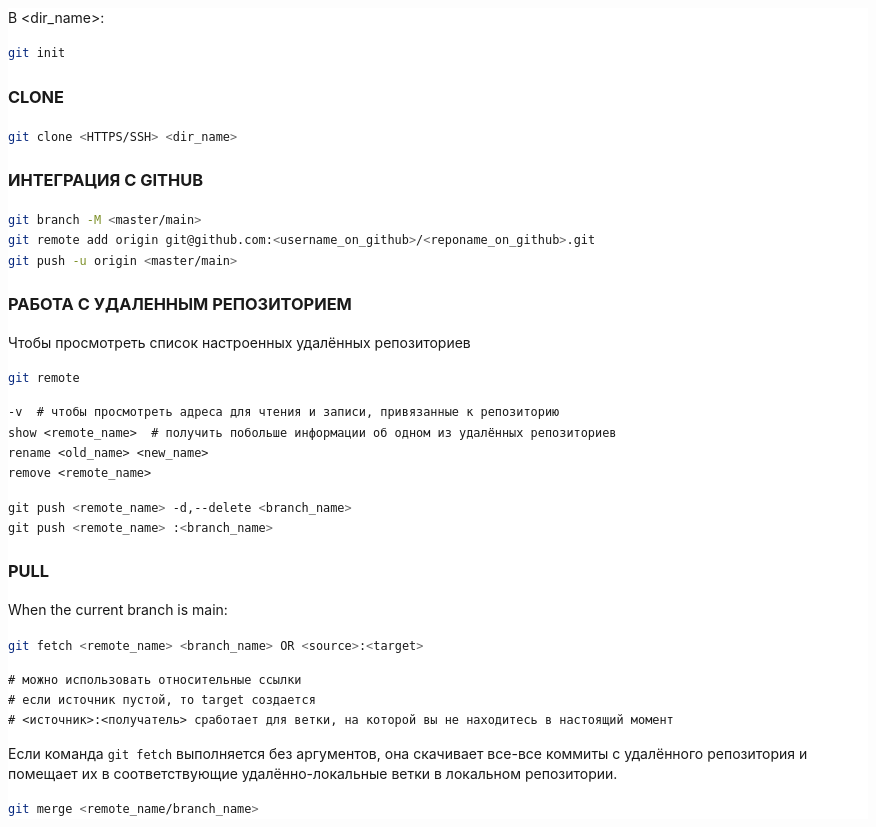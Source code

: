 В <dir_name>:
```zsh
git init
```

### CLONE

```zsh
git clone <HTTPS/SSH> <dir_name>
```

### ИНТЕГРАЦИЯ С GITHUB

```zsh
git branch -M <master/main>
git remote add origin git@github.com:<username_on_github>/<reponame_on_github>.git
git push -u origin <master/main>
```

### РАБОТА С УДАЛЕННЫМ РЕПОЗИТОРИЕМ

Чтобы просмотреть список настроенных удалённых репозиториев
```zsh
git remote
```
	-v  # чтобы просмотреть адреса для чтения и записи, привязанные к репозиторию
    show <remote_name>  # получить побольше информации об одном из удалённых репозиториев
    rename <old_name> <new_name>
    remove <remote_name>

```zsh
git push <remote_name> -d,--delete <branch_name>
git push <remote_name> :<branch_name>
```

### PULL

When the current branch is main:
```zsh
git fetch <remote_name> <branch_name> OR <source>:<target>
```
	# можно использовать относительные ссылки
	# если источник пустой, то target создается
	# <источник>:<получатель> сработает для ветки, на которой вы не находитесь в настоящий момент

Если команда `git fetch` выполняется без аргументов, она скачивает все-все коммиты с удалённого репозитория и помещает их в соответствующие удалённо-локальные ветки в локальном репозитории.
```zsh
git merge <remote_name/branch_name>
```
